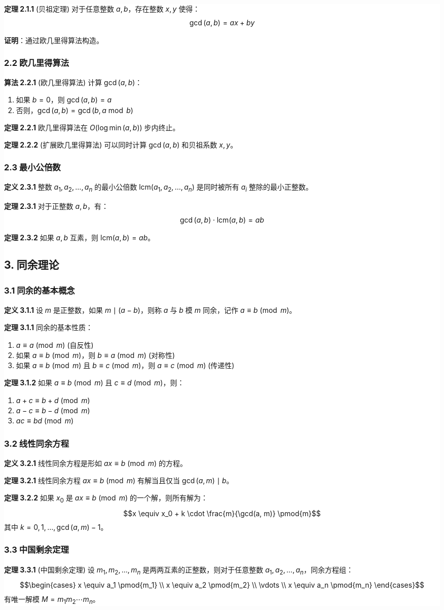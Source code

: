 **定理 2.1.1** (贝祖定理) 对于任意整数 $a, b$，存在整数 $x, y$ 使得：
$$\gcd(a, b) = ax + by$$

**证明**：通过欧几里得算法构造。

### 2.2 欧几里得算法

**算法 2.2.1** (欧几里得算法) 计算 $\gcd(a, b)$：

1. 如果 $b = 0$，则 $\gcd(a, b) = a$
2. 否则，$\gcd(a, b) = \gcd(b, a \bmod b)$

**定理 2.2.1** 欧几里得算法在 $O(\log \min(a, b))$ 步内终止。

**定理 2.2.2** (扩展欧几里得算法) 可以同时计算 $\gcd(a, b)$ 和贝祖系数 $x, y$。

### 2.3 最小公倍数

**定义 2.3.1** 整数 $a_1, a_2, \ldots, a_n$ 的最小公倍数 $\text{lcm}(a_1, a_2, \ldots, a_n)$ 是同时被所有 $a_i$ 整除的最小正整数。

**定理 2.3.1** 对于正整数 $a, b$，有：
$$\gcd(a, b) \cdot \text{lcm}(a, b) = ab$$

**定理 2.3.2** 如果 $a, b$ 互素，则 $\text{lcm}(a, b) = ab$。

## 3. 同余理论

### 3.1 同余的基本概念

**定义 3.1.1** 设 $m$ 是正整数，如果 $m \mid (a - b)$，则称 $a$ 与 $b$ 模 $m$ 同余，记作 $a \equiv b \pmod{m}$。

**定理 3.1.1** 同余的基本性质：

1. $a \equiv a \pmod{m}$ (自反性)
2. 如果 $a \equiv b \pmod{m}$，则 $b \equiv a \pmod{m}$ (对称性)
3. 如果 $a \equiv b \pmod{m}$ 且 $b \equiv c \pmod{m}$，则 $a \equiv c \pmod{m}$ (传递性)

**定理 3.1.2** 如果 $a \equiv b \pmod{m}$ 且 $c \equiv d \pmod{m}$，则：

1. $a + c \equiv b + d \pmod{m}$
2. $a - c \equiv b - d \pmod{m}$
3. $ac \equiv bd \pmod{m}$

### 3.2 线性同余方程

**定义 3.2.1** 线性同余方程是形如 $ax \equiv b \pmod{m}$ 的方程。

**定理 3.2.1** 线性同余方程 $ax \equiv b \pmod{m}$ 有解当且仅当 $\gcd(a, m) \mid b$。

**定理 3.2.2** 如果 $x_0$ 是 $ax \equiv b \pmod{m}$ 的一个解，则所有解为：
$$x \equiv x_0 + k \cdot \frac{m}{\gcd(a, m)} \pmod{m}$$
其中 $k = 0, 1, \ldots, \gcd(a, m) - 1$。

### 3.3 中国剩余定理

**定理 3.3.1** (中国剩余定理) 设 $m_1, m_2, \ldots, m_n$ 是两两互素的正整数，则对于任意整数 $a_1, a_2, \ldots, a_n$，同余方程组：
$$\begin{cases}
x \equiv a_1 \pmod{m_1} \\
x \equiv a_2 \pmod{m_2} \\
\vdots \\
x \equiv a_n \pmod{m_n}
\end{cases}$$
有唯一解模 $M = m_1 m_2 \cdots m_n$。
